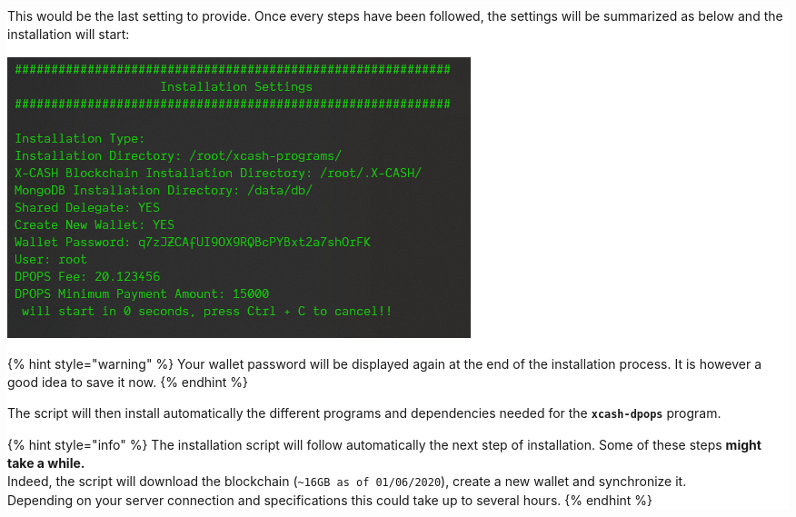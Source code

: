 This would be the last setting to provide. Once every steps have been followed, the settings will be summarized as below and the installation will start:

![](../.gitbook/assets/image%20%2815%29.png)

{% hint style="warning" %}
Your wallet password will be displayed again at the end of the installation process. It is however a good idea to save it now.
{% endhint %}

The script will then install automatically the different programs and dependencies needed for the **`xcash-dpops`** program.

{% hint style="info" %}
The installation script will follow automatically the next step of installation. Some of these steps **might take a while.**  
Indeed, the script will download the blockchain \(`~16GB as of 01/06/2020`\), create a new wallet and synchronize it.  
Depending on your server connection and specifications this could take up to several hours.
{% endhint %}
